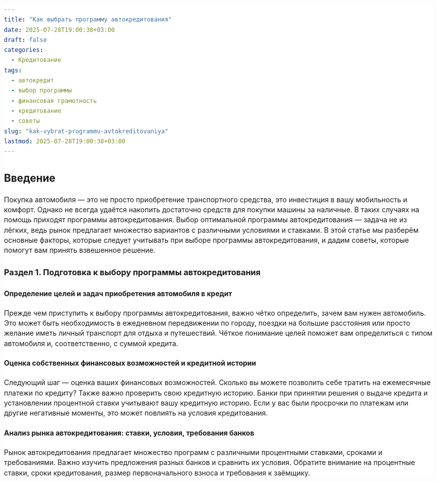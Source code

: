 ```yaml
---
title: "Как выбрать программу автокредитования"
date: 2025-07-28T19:00:38+03:00
draft: false
categories:
  - Кредитование
tags:
  - автокредит
  - выбор программы
  - финансовая грамотность
  - кредитование
  - советы
slug: "kak-vybrat-programmu-avtokreditovaniya"
lastmod: 2025-07-28T19:00:38+03:00
---
```


## Введение

Покупка автомобиля — это не просто приобретение транспортного средства, это инвестиция в вашу мобильность и комфорт. Однако не всегда удаётся накопить достаточно средств для покупки машины за наличные. В таких случаях на помощь приходят программы автокредитования. Выбор оптимальной программы автокредитования — задача не из лёгких, ведь рынок предлагает множество вариантов с различными условиями и ставками. В этой статье мы разберём основные факторы, которые следует учитывать при выборе программы автокредитования, и дадим советы, которые помогут вам принять взвешенное решение.

### Раздел 1. Подготовка к выбору программы автокредитования

#### Определение целей и задач приобретения автомобиля в кредит

Прежде чем приступить к выбору программы автокредитования, важно чётко определить, зачем вам нужен автомобиль. Это может быть необходимость в ежедневном передвижении по городу, поездки на большие расстояния или просто желание иметь личный транспорт для отдыха и путешествий. Чёткое понимание целей поможет вам определиться с типом автомобиля и, соответственно, с суммой кредита.

#### Оценка собственных финансовых возможностей и кредитной истории

Следующий шаг — оценка ваших финансовых возможностей. Сколько вы можете позволить себе тратить на ежемесячные платежи по кредиту? Также важно проверить свою кредитную историю. Банки при принятии решения о выдаче кредита и установлении процентной ставки учитывают вашу кредитную историю. Если у вас были просрочки по платежам или другие негативные моменты, это может повлиять на условия кредитования.

#### Анализ рынка автокредитования: ставки, условия, требования банков

Рынок автокредитования предлагает множество программ с различными процентными ставками, сроками и требованиями. Важно изучить предложения разных банков и сравнить их условия. Обратите внимание на процентные ставки, сроки кредитования, размер первоначального взноса и требования к заёмщику.
